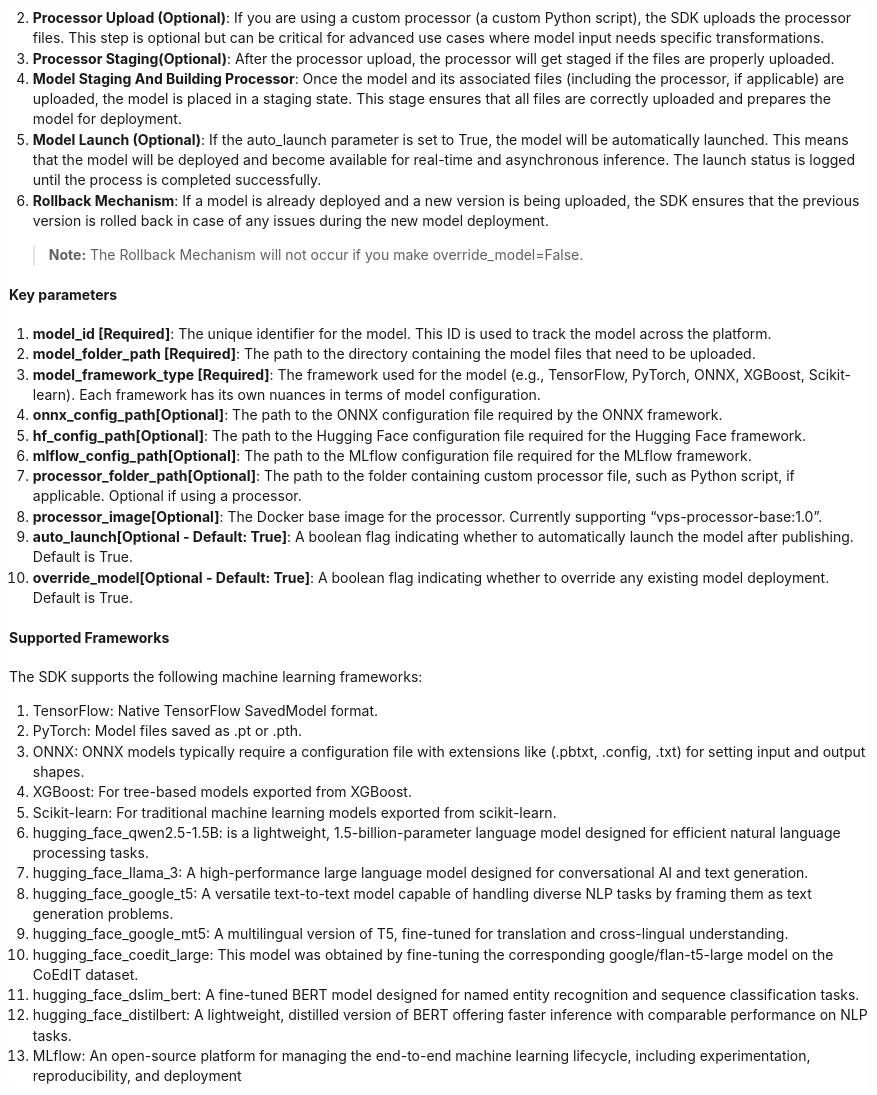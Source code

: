 2. **Processor Upload (Optional)**: If you are using a custom processor (a custom Python script), the SDK uploads the processor files. This step is optional but can be critical for advanced use cases where model input needs specific transformations.
3. **Processor Staging(Optional)**: After the processor upload, the processor will get staged if the files are properly uploaded.
4. **Model Staging And Building Processor**: Once the model and its associated files (including the processor, if applicable) are uploaded, the model is placed in a staging state. This stage ensures that all files are correctly uploaded and prepares the model for deployment.
5. **Model Launch (Optional)**: If the auto_launch parameter is set to True, the model will be automatically launched. This means that the model will be deployed and become available for real-time and asynchronous inference. The launch status is logged until the process is completed successfully.
6. **Rollback Mechanism**: If a model is already deployed and a new version is being uploaded, the SDK ensures that the previous version is rolled back in case of any issues during the new model deployment. 
> **Note:** The Rollback Mechanism will not occur if you make override_model=False.

#### Key parameters
1. **model_id [Required]**: The unique identifier for the model. This ID is used to track the model across the platform.
2. **model_folder_path [Required]**: The path to the directory containing the model files that need to be uploaded.
3. **model_framework_type [Required]**: The framework used for the model (e.g., TensorFlow, PyTorch, ONNX, XGBoost, Scikit-learn). Each framework has its own nuances in terms of model configuration.
4. **onnx_config_path[Optional]**: The path to the ONNX configuration file required by the ONNX framework.
5. **hf_config_path[Optional]**: The path to the Hugging Face configuration file required for the Hugging Face framework. 
6. **mlflow_config_path[Optional]**: The path to the MLflow configuration file required for the MLflow framework.
7. **processor_folder_path[Optional]**: The path to the folder containing custom processor file, such as Python script, if applicable. Optional if using a processor.
8. **processor_image[Optional]**: The Docker base image for the processor. Currently supporting “vps-processor-base:1.0”.
9. **auto_launch[Optional - Default: True]**: A boolean flag indicating whether to automatically launch the model after publishing. Default is True.
10. **override_model[Optional - Default: True]**: A boolean flag indicating whether to override any existing model deployment. Default is True.

#### Supported Frameworks
The SDK supports the following machine learning frameworks:
1. TensorFlow: Native TensorFlow SavedModel format.
2. PyTorch: Model files saved as .pt or .pth.
3. ONNX: ONNX models typically require a configuration file with extensions like (.pbtxt, .config, .txt) for setting input and output shapes.
4. XGBoost: For tree-based models exported from XGBoost.
5. Scikit-learn: For traditional machine learning models exported from scikit-learn.
6. hugging_face_qwen2.5-1.5B: is a lightweight, 1.5-billion-parameter language model designed for efficient natural language processing tasks.
7. hugging_face_llama_3: A high-performance large language model designed for conversational AI and text generation.
8. hugging_face_google_t5: A versatile text-to-text model capable of handling diverse NLP tasks by framing them as text generation problems.
9. hugging_face_google_mt5: A multilingual version of T5, fine-tuned for translation and cross-lingual understanding.
10. hugging_face_coedit_large: This model was obtained by fine-tuning the corresponding google/flan-t5-large model on the CoEdIT dataset.
11. hugging_face_dslim_bert: A fine-tuned BERT model designed for named entity recognition and sequence classification tasks.
12. hugging_face_distilbert: A lightweight, distilled version of BERT offering faster inference with comparable performance on NLP tasks.
13. MLflow: An open-source platform for managing the end-to-end machine learning lifecycle, including experimentation, reproducibility, and deployment
